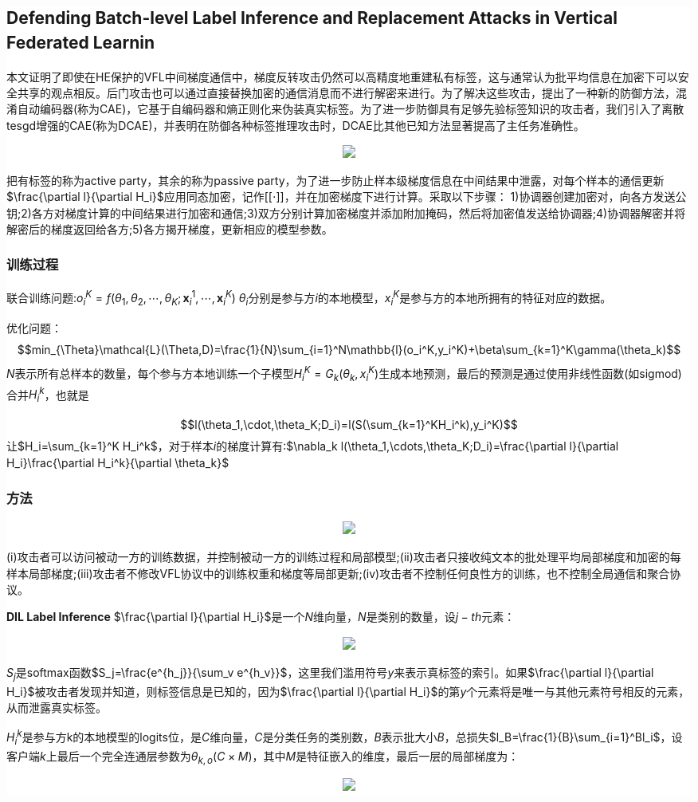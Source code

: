 ## Defending Batch-level Label Inference and Replacement Attacks in Vertical Federated Learnin

本文证明了即使在HE保护的VFL中间梯度通信中，梯度反转攻击仍然可以高精度地重建私有标签，这与通常认为批平均信息在加密下可以安全共享的观点相反。后门攻击也可以通过直接替换加密的通信消息而不进行解密来进行。为了解决这些攻击，提出了一种新的防御方法，混淆自动编码器(称为CAE)，它基于自编码器和熵正则化来伪装真实标签。为了进一步防御具有足够先验标签知识的攻击者，我们引入了离散tesgd增强的CAE(称为DCAE)，并表明在防御各种标签推理攻击时，DCAE比其他已知方法显著提高了主任务准确性。

<div align="center" size="30%">
<img width=600px height=atuo src="https://raw.githubusercontent.com/moon-Light404/read_paper_notes/master/note_image/image.png">
</img>
</div>


把有标签的称为active party，其余的称为passive party，为了进一步防止样本级梯度信息在中间结果中泄露，对每个样本的通信更新 $\frac{\partial l}{\partial H_i}$应用同态加密，记作$[[\cdot]]$，并在加密梯度下进行计算。采取以下步骤：
1)协调器创建加密对，向各方发送公钥;2)各方对梯度计算的中间结果进行加密和通信;3)双方分别计算加密梯度并添加附加掩码，然后将加密值发送给协调器;4)协调器解密并将解密后的梯度返回给各方;5)各方揭开梯度，更新相应的模型参数。

### 训练过程

联合训练问题:$o_i^K=f(\theta_1,\theta_2,\cdots,\theta_K;\mathbf{x}_i^1,\cdots,\mathbf{x}_i^K)$
$\theta_i$分别是参与方$i$的本地模型，$x_i^K$是参与方的本地所拥有的特征对应的数据。

优化问题：
$$min_{\Theta}\mathcal{L}(\Theta,D)=\frac{1}{N}\sum_{i=1}^N\mathbb{l}(o_i^K,y_i^K)+\beta\sum_{k=1}^K\gamma(\theta_k)$$
$N$表示所有总样本的数量，每个参与方本地训练一个子模型$H_i^K=G_k(\theta_k,x_i^K)$生成本地预测，最后的预测是通过使用非线性函数(如sigmod)合并$H_i^k$，也就是

$$l(\theta_1,\cdot,\theta_K;D_i)=l(S(\sum_{k=1}^KH_i^k),y_i^K)$$
让$H_i=\sum_{k=1}^K H_i^k$，对于样本$i$的梯度计算有:$\nabla_k l(\theta_1,\cdots,\theta_K;D_i)=\frac{\partial l}{\partial H_i}\frac{\partial H_i^k}{\partial \theta_k}$

### 方法

<div align="center" >
<img width=600px  height=auto src="https://raw.githubusercontent.com/moon-Light404/read_paper_notes/master/note_image/image-6.png">
</img>
</div>

(i)攻击者可以访问被动一方的训练数据，并控制被动一方的训练过程和局部模型;(ii)攻击者只接收纯文本的批处理平均局部梯度和加密的每样本局部梯度;(iii)攻击者不修改VFL协议中的训练权重和梯度等局部更新;(iv)攻击者不控制任何良性方的训练，也不控制全局通信和聚合协议。

**DIL Label Inference**
$\frac{\partial l}{\partial H_i}$是一个$N$维向量，$N$是类别的数量，设$j-th$元素：

<div align="center" >
<img width=300px  height=auto src="https://raw.githubusercontent.com/moon-Light404/read_paper_notes/master/note_image/image-1.png">
</img>
</div>

$S_j$是softmax函数$S_j=\frac{e^{h_j}}{\sum_v e^{h_v}}$，这里我们滥用符号$y$来表示真标签的索引。如果$\frac{\partial l}{\partial H_i}$被攻击者发现并知道，则标签信息是已知的，因为$\frac{\partial l}{\partial H_i}$的第$y$个元素将是唯一与其他元素符号相反的元素，从而泄露真实标签。

$H_i^k$是参与方k的本地模型的logits位，是$C$维向量，$C$是分类任务的类别数，$B$表示批大小$B$，总损失$l_B=\frac{1}{B}\sum_{i=1}^Bl_i$，设客户端$k$上最后一个完全连通层参数为$\theta_{k,o}(C \times M)$，其中$M$是特征嵌入的维度，最后一层的局部梯度为：
<div align="center" >
<img width=300px  height=auto src="https://raw.githubusercontent.com/moon-Light404/read_paper_notes/master/note_image/image-2.png">
</img>
</div>
